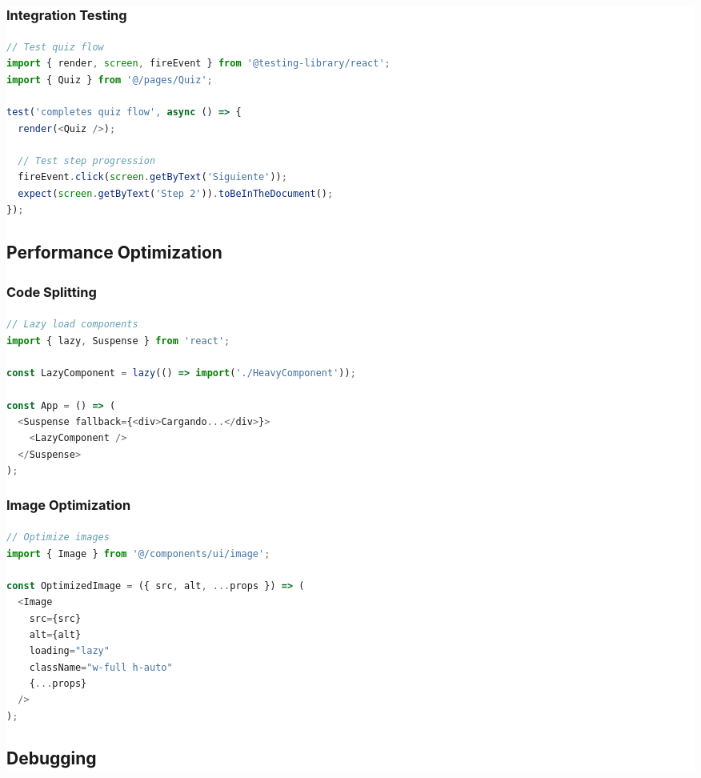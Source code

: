 ### Integration Testing

```typescript
// Test quiz flow
import { render, screen, fireEvent } from '@testing-library/react';
import { Quiz } from '@/pages/Quiz';

test('completes quiz flow', async () => {
  render(<Quiz />);
  
  // Test step progression
  fireEvent.click(screen.getByText('Siguiente'));
  expect(screen.getByText('Step 2')).toBeInTheDocument();
});
```

## Performance Optimization

### Code Splitting

```typescript
// Lazy load components
import { lazy, Suspense } from 'react';

const LazyComponent = lazy(() => import('./HeavyComponent'));

const App = () => (
  <Suspense fallback={<div>Cargando...</div>}>
    <LazyComponent />
  </Suspense>
);
```

### Image Optimization

```typescript
// Optimize images
import { Image } from '@/components/ui/image';

const OptimizedImage = ({ src, alt, ...props }) => (
  <Image
    src={src}
    alt={alt}
    loading="lazy"
    className="w-full h-auto"
    {...props}
  />
);
```

## Debugging
